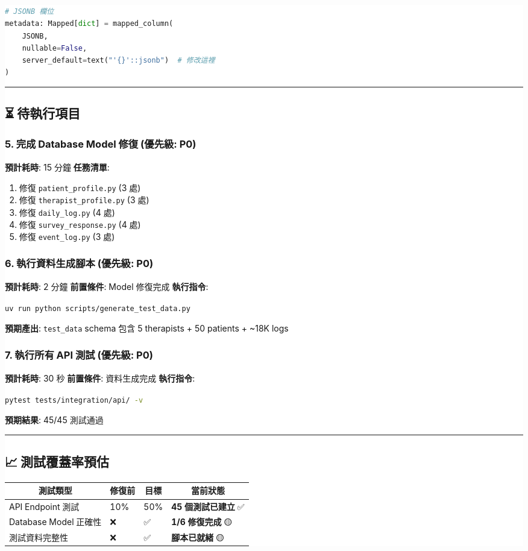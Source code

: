 ```python
# JSONB 欄位
metadata: Mapped[dict] = mapped_column(
    JSONB,
    nullable=False,
    server_default=text("'{}'::jsonb")  # 修改這裡
)
```

---

## ⏳ 待執行項目

### 5. **完成 Database Model 修復** (優先級: P0)
**預計耗時**: 15 分鐘
**任務清單**:
1. 修復 `patient_profile.py` (3 處)
2. 修復 `therapist_profile.py` (3 處)
3. 修復 `daily_log.py` (4 處)
4. 修復 `survey_response.py` (4 處)
5. 修復 `event_log.py` (3 處)

### 6. **執行資料生成腳本** (優先級: P0)
**預計耗時**: 2 分鐘
**前置條件**: Model 修復完成
**執行指令**:
```bash
uv run python scripts/generate_test_data.py
```
**預期產出**: `test_data` schema 包含 5 therapists + 50 patients + ~18K logs

### 7. **執行所有 API 測試** (優先級: P0)
**預計耗時**: 30 秒
**前置條件**: 資料生成完成
**執行指令**:
```bash
pytest tests/integration/api/ -v
```
**預期結果**: 45/45 測試通過

---

## 📈 測試覆蓋率預估

| 測試類型 | 修復前 | 目標 | 當前狀態 |
|----------|--------|------|----------|
| API Endpoint 測試 | 10% | 50% | **45 個測試已建立** ✅ |
| Database Model 正確性 | ❌ | ✅ | **1/6 修復完成** 🟡 |
| 測試資料完整性 | ❌ | ✅ | **腳本已就緒** 🟡 |
